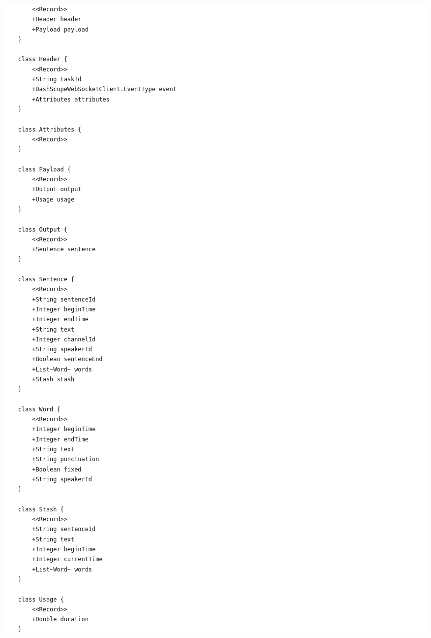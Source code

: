 ```mermaid
        <<Record>>
        +Header header
        +Payload payload
    }

    class Header {
        <<Record>>
        +String taskId
        +DashScopeWebSocketClient.EventType event
        +Attributes attributes
    }

    class Attributes {
        <<Record>>
    }

    class Payload {
        <<Record>>
        +Output output
        +Usage usage
    }

    class Output {
        <<Record>>
        +Sentence sentence
    }

    class Sentence {
        <<Record>>
        +String sentenceId
        +Integer beginTime
        +Integer endTime
        +String text
        +Integer channelId
        +String speakerId
        +Boolean sentenceEnd
        +List~Word~ words
        +Stash stash
    }

    class Word {
        <<Record>>
        +Integer beginTime
        +Integer endTime
        +String text
        +String punctuation
        +Boolean fixed
        +String speakerId
    }

    class Stash {
        <<Record>>
        +String sentenceId
        +String text
        +Integer beginTime
        +Integer currentTime
        +List~Word~ words
    }

    class Usage {
        <<Record>>
        +Double duration
    }
```